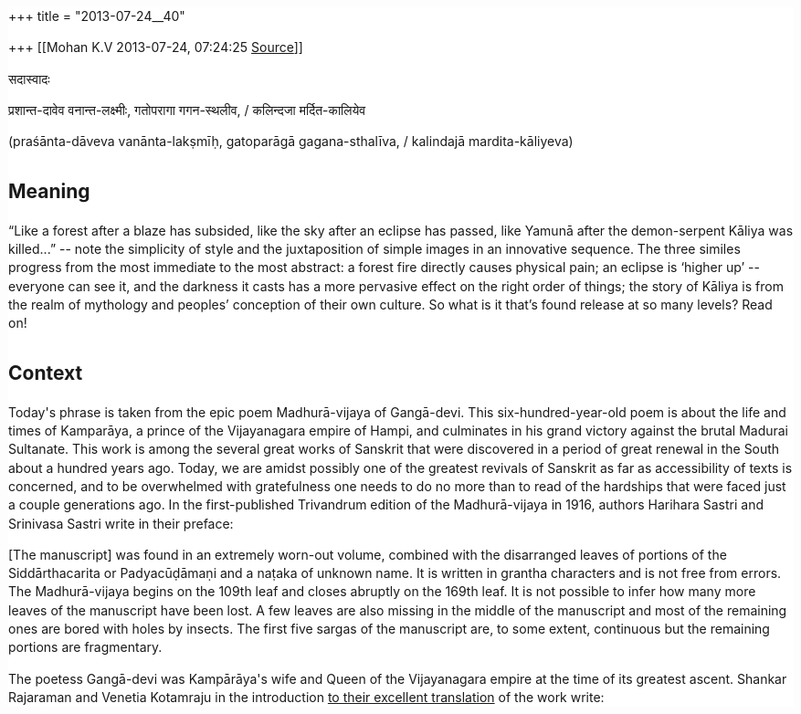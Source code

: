 +++
title = "2013-07-24__40"

+++
[[Mohan K.V	2013-07-24, 07:24:25 [Source](https://groups.google.com/g/sadaswada/c/-0dp7HLs2hE)]]



सदास्वादः

प्रशान्त-दावेव वनान्त-लक्ष्मीः, गतोपरागा गगन-स्थलीव, / कलिन्दजा मर्दित-कालियेव

  

(praśānta-dāveva vanānta-lakṣmīḥ, gatoparāgā gagana-sthalīva, / kalindajā mardita-kāliyeva)

  

## Meaning

“Like a forest after a blaze has subsided, like the sky after an eclipse has passed, like Yamunā after the demon-serpent Kāliya was killed...” -- note the simplicity of style and the juxtaposition of simple images in an innovative sequence. The three similes progress from the most immediate to the most abstract: a forest fire directly causes physical pain; an eclipse is ‘higher up’ -- everyone can see it, and the darkness it casts has a more pervasive effect on the right order of things; the story of Kāliya is from the realm of mythology and peoples’ conception of their own culture. So what is it that’s found release at so many levels? Read on!

  

## Context

Today's phrase is taken from the epic poem Madhurā-vijaya of Gangā-devi. This six-hundred-year-old poem is about the life and times of Kamparāya, a prince of the Vijayanagara empire of Hampi, and culminates in his grand victory against the brutal Madurai Sultanate. This work is among the several great works of Sanskrit that were discovered in a period of great renewal in the South about a hundred years ago. Today, we are amidst possibly one of the greatest revivals of Sanskrit as far as accessibility of texts is concerned, and to be overwhelmed with gratefulness one needs to do no more than to read of the hardships that were faced just a couple generations ago. In the first-published Trivandrum edition of the Madhurā-vijaya in 1916, authors Harihara Sastri and Srinivasa Sastri write in their preface:

  

\[The manuscript\] was found in an extremely worn-out volume, combined with the disarranged leaves of portions of the Siddārthacarita or Padyacūḍāmaṇi and a naṭaka of unknown name. It is written in grantha characters and is not free from errors. The Madhurā-vijaya begins on the 109th leaf and closes abruptly on the 169th leaf. It is not possible to infer how many more leaves of the manuscript have been lost. A few leaves are also missing in the middle of the manuscript and most of the remaining ones are bored with holes by insects. The first five sargas of the manuscript are, to some extent, continuous but the remaining portions are fragmentary.

  

The poetess Gangā-devi was Kampārāya's wife and Queen of the Vijayanagara empire at the time of its greatest ascent. Shankar Rajaraman and Venetia Kotamraju in the introduction [to their excellent translation](http://www.rasalabooks.com/books/poetry-kavya/madhura-vijaya/) of the work write:

  

